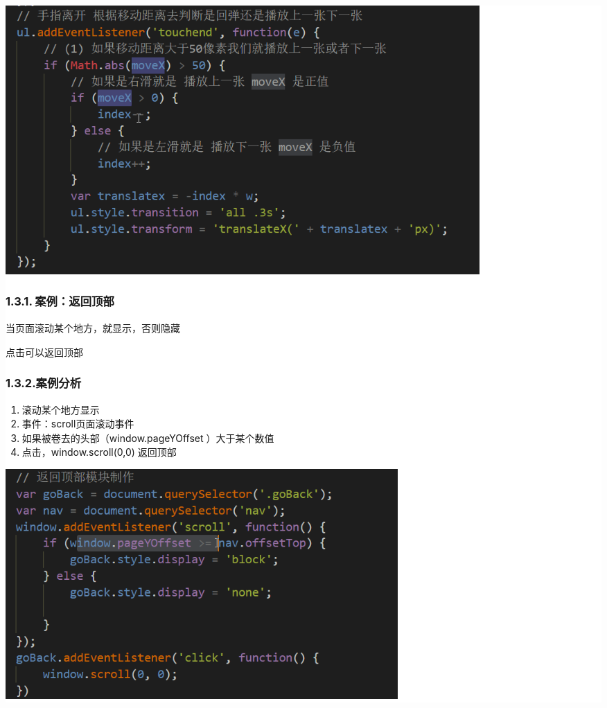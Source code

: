![1551796502(1)](images/1551796502(1).jpg)

### 1.3.1. 案例：返回顶部

当页面滚动某个地方，就显示，否则隐藏

点击可以返回顶部

### 1.3.2.案例分析

1. 滚动某个地方显示
2. 事件：scroll页面滚动事件  
3. 如果被卷去的头部（window.pageYOffset ）大于某个数值
4. 点击，window.scroll(0,0) 返回顶部

![1551797003(1)](images/1551797003(1).jpg)
